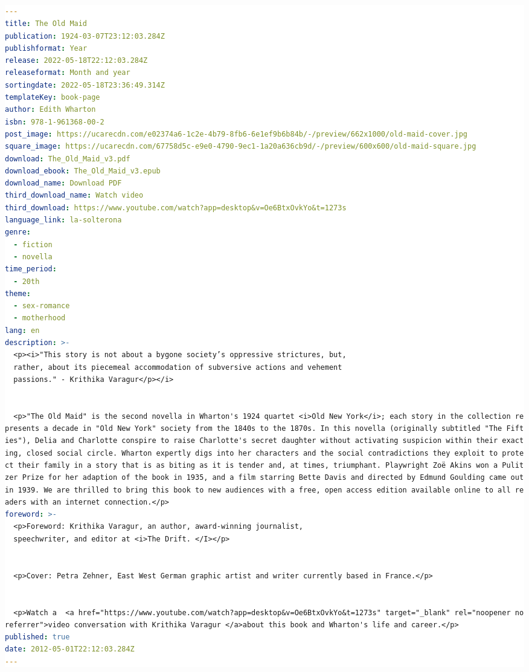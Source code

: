 ```yaml
---
title: The Old Maid
publication: 1924-03-07T23:12:03.284Z
publishformat: Year
release: 2022-05-18T22:12:03.284Z
releaseformat: Month and year
sortingdate: 2022-05-18T23:36:49.314Z
templateKey: book-page
author: Edith Wharton
isbn: 978-1-961368-00-2
post_image: https://ucarecdn.com/e02374a6-1c2e-4b79-8fb6-6e1ef9b6b84b/-/preview/662x1000/old-maid-cover.jpg
square_image: https://ucarecdn.com/67758d5c-e9e0-4790-9ec1-1a20a636cb9d/-/preview/600x600/old-maid-square.jpg
download: The_Old_Maid_v3.pdf
download_ebook: The_Old_Maid_v3.epub
download_name: Download PDF
third_download_name: Watch video
third_download: https://www.youtube.com/watch?app=desktop&v=Oe6BtxOvkYo&t=1273s
language_link: la-solterona
genre:
  - fiction
  - novella
time_period:
  - 20th
theme:
  - sex-romance
  - motherhood
lang: en
description: >-
  <p><i>"This story is not about a bygone society’s oppressive strictures, but,
  rather, about its piecemeal accommodation of subversive actions and vehement
  passions." - Krithika Varagur</p></i>


  <p>"The Old Maid" is the second novella in Wharton's 1924 quartet <i>Old New York</i>; each story in the collection represents a decade in "Old New York" society from the 1840s to the 1870s. In this novella (originally subtitled "The Fifties"), Delia and Charlotte conspire to raise Charlotte's secret daughter without activating suspicion within their exacting, closed social circle. Wharton expertly digs into her characters and the social contradictions they exploit to protect their family in a story that is as biting as it is tender and, at times, triumphant. Playwright Zoë Akins won a Pulitzer Prize for her adaption of the book in 1935, and a film starring Bette Davis and directed by Edmund Goulding came out in 1939. We are thrilled to bring this book to new audiences with a free, open access edition available online to all readers with an internet connection.</p>
foreword: >-
  <p>Foreword: Krithika Varagur, an author, award-winning journalist,
  speechwriter, and editor at <i>The Drift. </I></p>


  <p>Cover: Petra Zehner, East West German graphic artist and writer currently based in France.</p>


  <p>Watch a  <a href="https://www.youtube.com/watch?app=desktop&v=Oe6BtxOvkYo&t=1273s" target="_blank" rel="noopener noreferrer">video conversation with Krithika Varagur </a>about this book and Wharton's life and career.</p>
published: true
date: 2012-05-01T22:12:03.284Z
---
```
